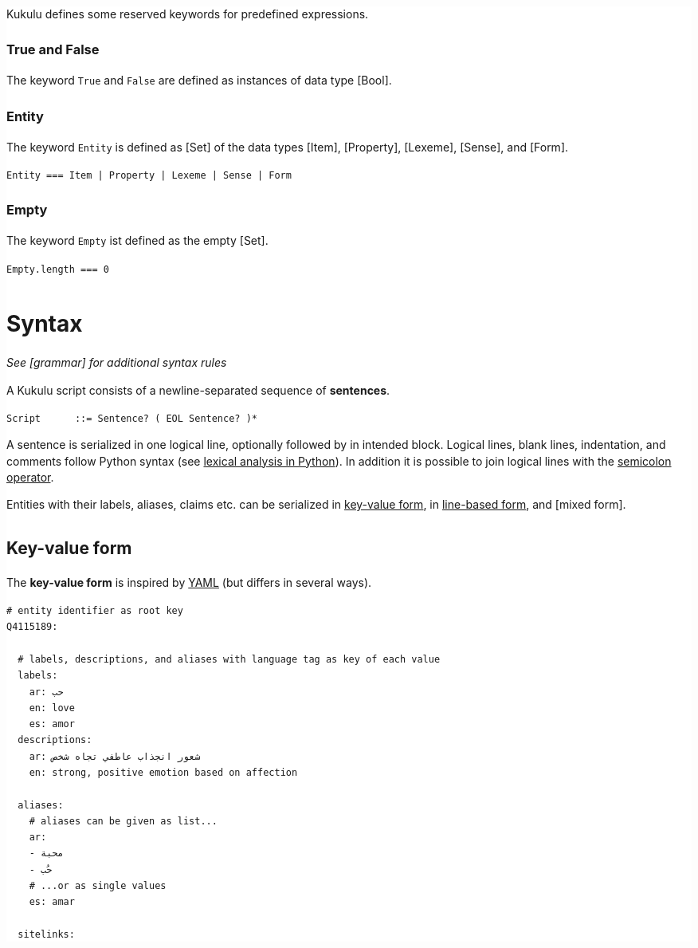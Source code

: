 Kukulu defines some reserved keywords for predefined  expressions.

### True and False

The keyword `True` and `False` are defined as instances of data type [Bool].

### Entity

The keyword `Entity` is defined as [Set] of the data types [Item], [Property], [Lexeme], [Sense], and [Form].

~~~example
Entity === Item | Property | Lexeme | Sense | Form
~~~

### Empty

The keyword `Empty` ist defined as the empty [Set].

~~~example
Empty.length === 0
~~~

# Syntax
[serialization language]: #syntax
[serialization]: #syntax

*See [grammar] for additional syntax rules*

A Kukulu script consists of a newline-separated sequence of **sentences**.

~~~ebnf
Script      ::= Sentence? ( EOL Sentence? )*
~~~

A sentence is serialized in one logical line, optionally followed by in intended block. Logical lines, blank lines, indentation, and comments follow Python syntax (see [lexical analysis in Python](https://docs.python.org/3.8/reference/lexical_analysis.html])). In addition it is possible to join logical lines with the [semicolon operator].

Entities with their labels, aliases, claims etc. can be serialized in [key-value form], in [line-based form], and [mixed form].


## Key-value form
[Key-value form]: #key-value-form
[key-value form]: #key-value-form

The **key-value form** is inspired by [YAML] (but differs in several ways).

~~~{.example .yaml}
# entity identifier as root key
Q4115189:

  # labels, descriptions, and aliases with language tag as key of each value
  labels:
    ar: حب
    en: love
    es: amor
  descriptions: 
    ar: شعور انجذاب عاطفي تجاه شخص
    en: strong, positive emotion based on affection

  aliases:
    # aliases can be given as list...
    ar:
    - محبة
    - حُب
    # ...or as single values
    es: amar

  sitelinks:
~~~

[Wikibase]: https://wikiba.se/
[Wikidata]: https://www.wikidata.org/
[YAML]: https://en.wikipedia.org/wiki/YAML
[database model]: #database-model
[Wikidata introduction]: https://www.wikidata.org/wiki/Wikidata:Introduction
[Help:Items]: https://www.wikidata.org/wiki/Help:Items
[Help:Statements]: https://www.wikidata.org/wiki/Help:Statements
[Help:Lexemes]: https://www.wikidata.org/wiki/Help:Lexemes
[QuickStatements]: https://www.wikidata.org/wiki/Help:QuickStatements
[GraphQL API]: https://tools.wmflabs.org/tptools/wdql.html
[MediaWiki Wikibase Client]: https://www.mediawiki.org/wiki/Extension:Wikibase_Client/Lua
[wikidata-sdk]: https://www.npmjs.com/package/wikidata-sdk
[wikidata-cli]: https://www.npmjs.com/package/wikidata-cli
[Wikidata Toolkit]: https://www.mediawiki.org/wiki/Wikidata_Toolkit
[Wikidata for Python]: https://pypi.org/project/Wikidata/
[Wiki Client Library]: https://github.com/CXuesong/WikiClientLibrary
[Wikidata query service]: https://www.wikidata.org/wiki/Wikidata:SPARQL_query_service
[data type]: #data-types
[items]: #item
[lexemes]: #lexeme
[senses]: #sense
[forms]: #form
[strings]: #string
[coordinates]: #coordinate
[Q2]: http://www.wikidata.org/entity/Q2
[language tag]: #languagetag
[language set]: #languageset
[line-based form]: #line-based-form
[query language]: #queries
[rule language]: #rules
[semicolon operator]: #semicolon
[type casting]: #type-casting
[type coercion]: #type-casting
[annotation]: #annotations